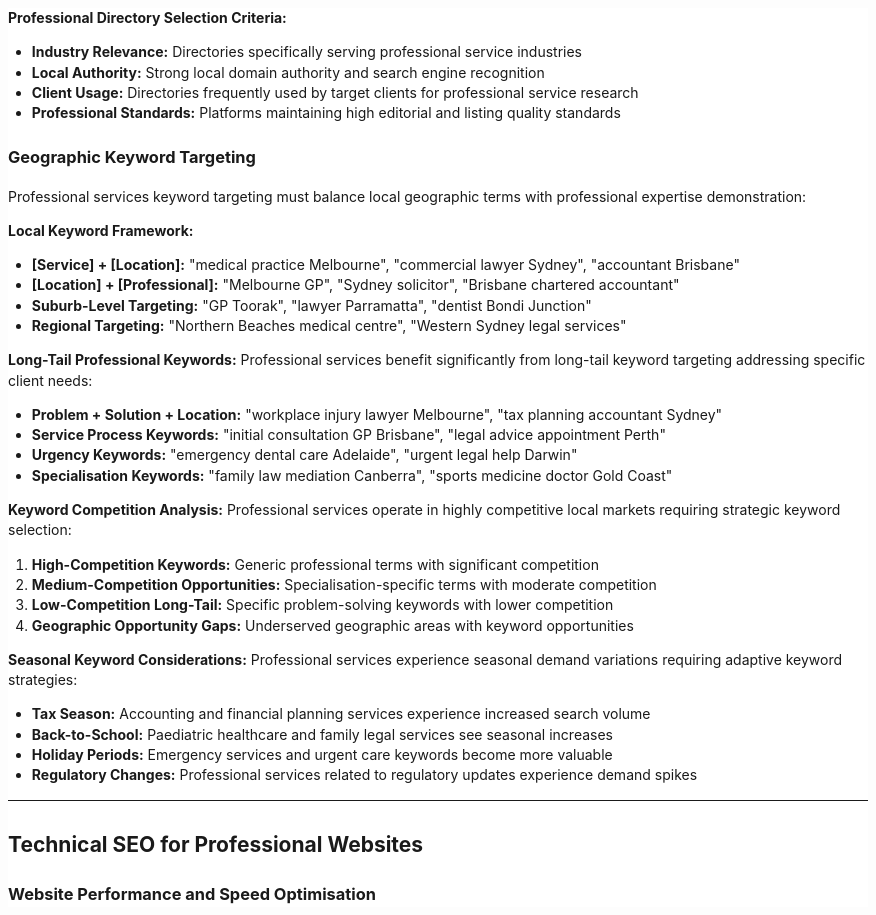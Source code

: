 **Professional Directory Selection Criteria:**
- **Industry Relevance:** Directories specifically serving professional service industries
- **Local Authority:** Strong local domain authority and search engine recognition
- **Client Usage:** Directories frequently used by target clients for professional service research
- **Professional Standards:** Platforms maintaining high editorial and listing quality standards

### Geographic Keyword Targeting

Professional services keyword targeting must balance local geographic terms with professional expertise demonstration:

**Local Keyword Framework:**
- **[Service] + [Location]:** "medical practice Melbourne", "commercial lawyer Sydney", "accountant Brisbane"
- **[Location] + [Professional]:** "Melbourne GP", "Sydney solicitor", "Brisbane chartered accountant"
- **Suburb-Level Targeting:** "GP Toorak", "lawyer Parramatta", "dentist Bondi Junction"
- **Regional Targeting:** "Northern Beaches medical centre", "Western Sydney legal services"

**Long-Tail Professional Keywords:**
Professional services benefit significantly from long-tail keyword targeting addressing specific client needs:

- **Problem + Solution + Location:** "workplace injury lawyer Melbourne", "tax planning accountant Sydney"
- **Service Process Keywords:** "initial consultation GP Brisbane", "legal advice appointment Perth"
- **Urgency Keywords:** "emergency dental care Adelaide", "urgent legal help Darwin"
- **Specialisation Keywords:** "family law mediation Canberra", "sports medicine doctor Gold Coast"

**Keyword Competition Analysis:**
Professional services operate in highly competitive local markets requiring strategic keyword selection:

1. **High-Competition Keywords:** Generic professional terms with significant competition
2. **Medium-Competition Opportunities:** Specialisation-specific terms with moderate competition
3. **Low-Competition Long-Tail:** Specific problem-solving keywords with lower competition
4. **Geographic Opportunity Gaps:** Underserved geographic areas with keyword opportunities

**Seasonal Keyword Considerations:**
Professional services experience seasonal demand variations requiring adaptive keyword strategies:

- **Tax Season:** Accounting and financial planning services experience increased search volume
- **Back-to-School:** Paediatric healthcare and family legal services see seasonal increases
- **Holiday Periods:** Emergency services and urgent care keywords become more valuable
- **Regulatory Changes:** Professional services related to regulatory updates experience demand spikes

---

## Technical SEO for Professional Websites

### Website Performance and Speed Optimisation
